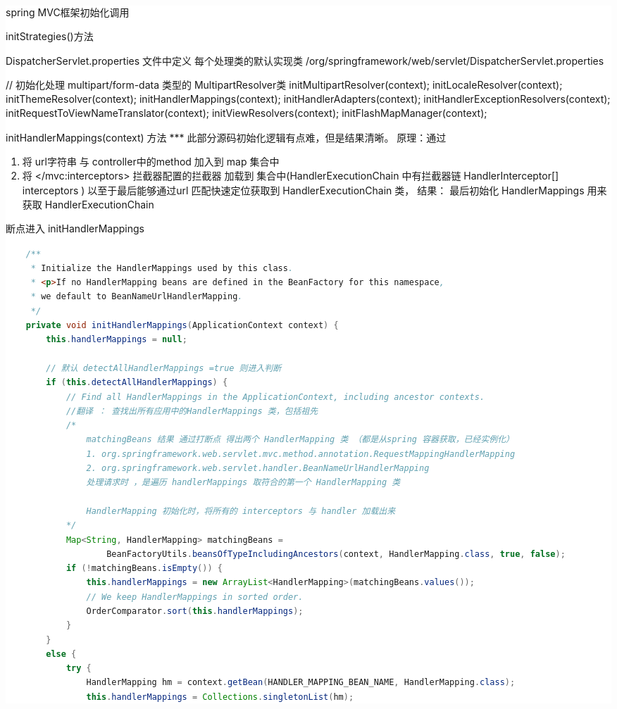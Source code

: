 spring MVC框架初始化调用

initStrategies()方法

DispatcherServlet.properties 文件中定义 每个处理类的默认实现类
/org/springframework/web/servlet/DispatcherServlet.properties

//  初始化处理  multipart/form-data 类型的 MultipartResolver类
initMultipartResolver(context);
initLocaleResolver(context);
initThemeResolver(context);
initHandlerMappings(context);
initHandlerAdapters(context);
initHandlerExceptionResolvers(context);
initRequestToViewNameTranslator(context);
initViewResolvers(context);
initFlashMapManager(context);



initHandlerMappings(context) 方法
*** 此部分源码初始化逻辑有点难，但是结果清晰。
原理：通过
1. 将 url字符串 与 controller中的method 加入到 map 集合中 
2. 将 </mvc:interceptors> 拦截器配置的拦截器  加载到 集合中(HandlerExecutionChain 中有拦截器链 HandlerInterceptor[] interceptors )
以至于最后能够通过url 匹配快速定位获取到 HandlerExecutionChain 类，
结果： 最后初始化 HandlerMappings 用来获取 HandlerExecutionChain  

断点进入
initHandlerMappings
```Java
	/**
	 * Initialize the HandlerMappings used by this class.
	 * <p>If no HandlerMapping beans are defined in the BeanFactory for this namespace,
	 * we default to BeanNameUrlHandlerMapping.
	 */
	private void initHandlerMappings(ApplicationContext context) {
		this.handlerMappings = null;

		// 默认 detectAllHandlerMappings =true 则进入判断
		if (this.detectAllHandlerMappings) {
			// Find all HandlerMappings in the ApplicationContext, including ancestor contexts.
			//翻译 ： 查找出所有应用中的HandlerMappings 类，包括祖先
			/*
				matchingBeans 结果 通过打断点 得出两个 HandlerMapping 类 （都是从spring 容器获取，已经实例化）
				1. org.springframework.web.servlet.mvc.method.annotation.RequestMappingHandlerMapping
				2. org.springframework.web.servlet.handler.BeanNameUrlHandlerMapping 
				处理请求时 ，是遍历 handlerMappings 取符合的第一个 HandlerMapping 类
					
				HandlerMapping 初始化时，将所有的 interceptors 与 handler 加载出来
			*/ 
			Map<String, HandlerMapping> matchingBeans =
					BeanFactoryUtils.beansOfTypeIncludingAncestors(context, HandlerMapping.class, true, false);
			if (!matchingBeans.isEmpty()) {
				this.handlerMappings = new ArrayList<HandlerMapping>(matchingBeans.values());
				// We keep HandlerMappings in sorted order.
				OrderComparator.sort(this.handlerMappings);
			}
		}
		else {
			try {
				HandlerMapping hm = context.getBean(HANDLER_MAPPING_BEAN_NAME, HandlerMapping.class);
				this.handlerMappings = Collections.singletonList(hm);
```